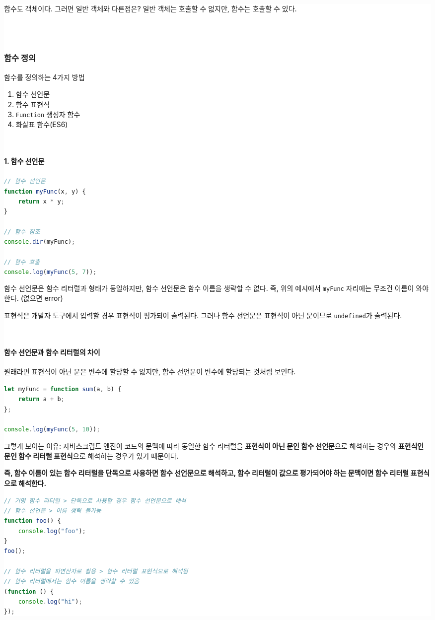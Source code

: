 함수도 객체이다. 그러면 일반 객체와 다른점은?
일반 객체는 호출할 수 없지만, 함수는 호출할 수 있다.

<br>
<br>

### 함수 정의

함수를 정의하는 4가지 방법

1. 함수 선언문
2. 함수 표현식
3. `Function` 생성자 함수
4. 화살표 함수(ES6)

<br>

#### 1. 함수 선언문

```javascript
// 함수 선언문
function myFunc(x, y) {
    return x * y;
}

// 함수 참조
console.dir(myFunc);

// 함수 호출
console.log(myFunc(5, 7));
```

함수 선언문은 함수 리터럴과 형태가 동일하지만, 함수 선언문은 함수 이름을 생략할 수 없다.
즉, 위의 예시에서 `myFunc` 자리에는 무조건 이름이 와야한다. (없으면 error)

표현식은 개발자 도구에서 입력할 경우 표현식이 평가되어 출력된다.
그러나 함수 선언문은 표현식이 아닌 문이므로 `undefined`가 출력된다.

<br>

#### 함수 선언문과 함수 리터럴의 차이

원래라면 표현식이 아닌 문은 변수에 할당할 수 없지만, 함수 선언문이 변수에 할당되는 것처럼 보인다.

```javascript
let myFunc = function sum(a, b) {
    return a + b;
};

console.log(myFunc(5, 10));
```

그렇게 보이는 이유: 자바스크립트 엔진이 코드의 문맥에 따라 동일한 함수 리터럴을 **표현식이 아닌 문인 함수 선언문**으로 해석하는 경우와 **표현식인 문인 함수 리터럴 표현식**으로 해석하는 경우가 있기 때문이다.

**즉, 함수 이름이 있는 함수 리터럴을 단독으로 사용하면 함수 선언문으로 해석하고, 함수 리터럴이 값으로 평가되어야 하는 문맥이면 함수 리터럴 표현식으로 해석한다.**

```javascript
// 기명 함수 리터럴 > 단독으로 사용할 경우 함수 선언문으로 해석
// 함수 선언문 > 이름 생략 불가능
function foo() {
    console.log("foo");
}
foo();

// 함수 리터럴을 피연산자로 활용 > 함수 리터럴 표현식으로 해석됨
// 함수 리터럴에서는 함수 이름을 생략할 수 있음
(function () {
    console.log("hi");
});
```
